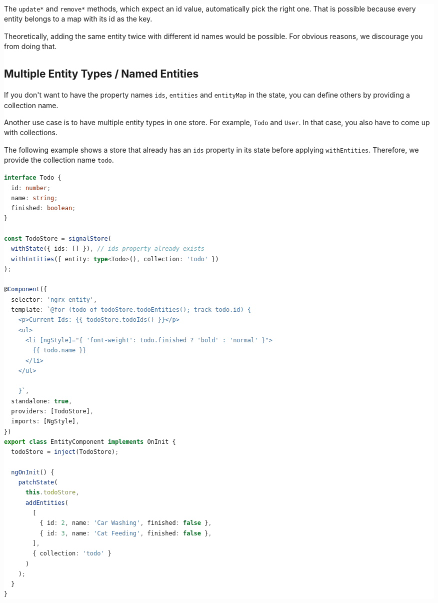 The `update*` and `remove*` methods, which expect an id value, automatically pick the right one. That is possible because every entity belongs to a map with its id as the key.

Theoretically, adding the same entity twice with different id names would be possible. For obvious reasons, we discourage you from doing that.

## Multiple Entity Types / Named Entities

If you don't want to have the property names `ids`, `entities` and `entityMap` in the state, you can define others by providing a collection name.

Another use case is to have multiple entity types in one store. For example, `Todo` and `User`. In that case, you also have to come up with collections.

The following example shows a store that already has an `ids` property in its state before applying `withEntities`. Therefore, we provide the collection name `todo`.

```typescript
interface Todo {
  id: number;
  name: string;
  finished: boolean;
}

const TodoStore = signalStore(
  withState({ ids: [] }), // ids property already exists
  withEntities({ entity: type<Todo>(), collection: 'todo' })
);

@Component({
  selector: 'ngrx-entity',
  template: `@for (todo of todoStore.todoEntities(); track todo.id) {
    <p>Current Ids: {{ todoStore.todoIds() }}</p>
    <ul>
      <li [ngStyle]="{ 'font-weight': todo.finished ? 'bold' : 'normal' }">
        {{ todo.name }}
      </li>
    </ul>

    }`,
  standalone: true,
  providers: [TodoStore],
  imports: [NgStyle],
})
export class EntityComponent implements OnInit {
  todoStore = inject(TodoStore);

  ngOnInit() {
    patchState(
      this.todoStore,
      addEntities(
        [
          { id: 2, name: 'Car Washing', finished: false },
          { id: 3, name: 'Cat Feeding', finished: false },
        ],
        { collection: 'todo' }
      )
    );
  }
}
```
